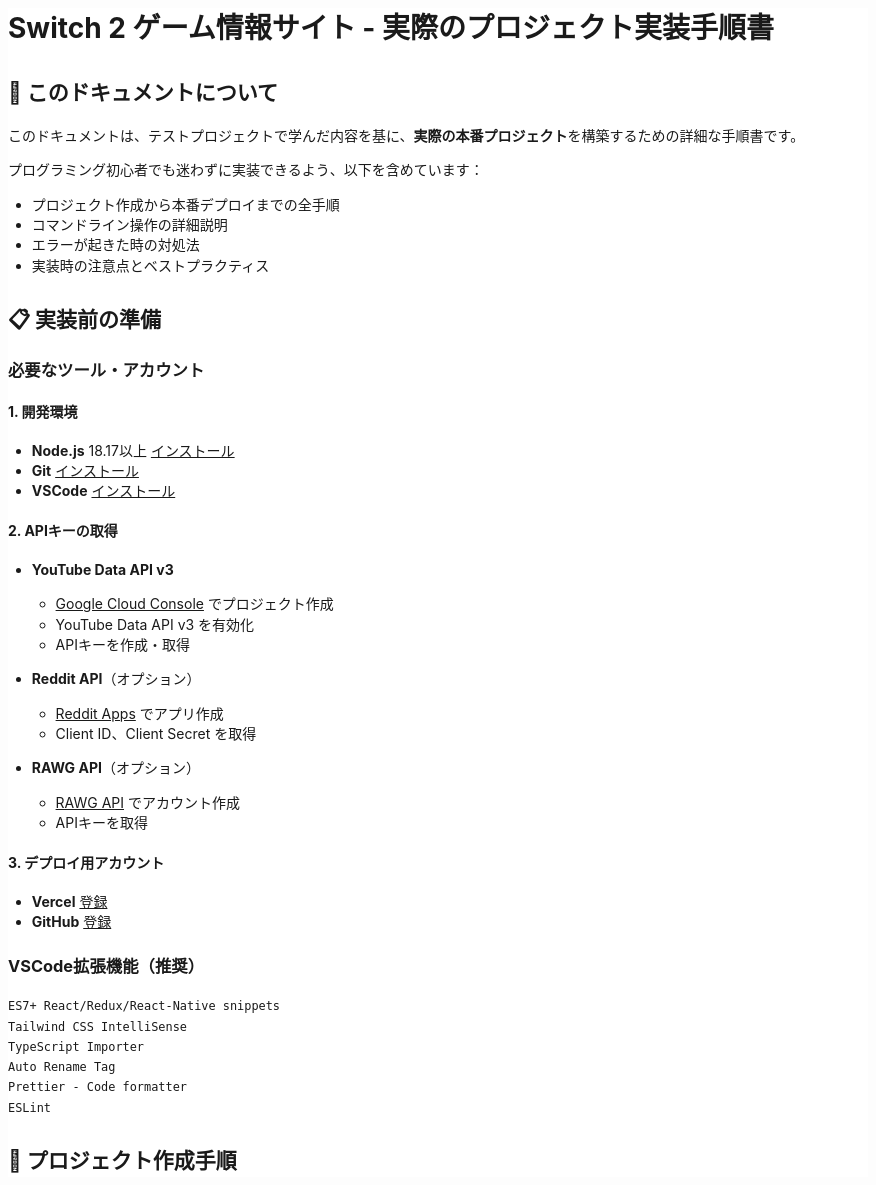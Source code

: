 # Switch 2 ゲーム情報サイト - 実際のプロジェクト実装手順書

## 🎯 このドキュメントについて

このドキュメントは、テストプロジェクトで学んだ内容を基に、**実際の本番プロジェクト**を構築するための詳細な手順書です。

プログラミング初心者でも迷わずに実装できるよう、以下を含めています：
- プロジェクト作成から本番デプロイまでの全手順
- コマンドライン操作の詳細説明
- エラーが起きた時の対処法
- 実装時の注意点とベストプラクティス

## 📋 実装前の準備

### 必要なツール・アカウント

#### 1. 開発環境
- **Node.js** 18.17以上 [インストール](https://nodejs.org/)
- **Git** [インストール](https://git-scm.com/)
- **VSCode** [インストール](https://code.visualstudio.com/)

#### 2. APIキーの取得
- **YouTube Data API v3**
  - [Google Cloud Console](https://console.cloud.google.com/) でプロジェクト作成
  - YouTube Data API v3 を有効化
  - APIキーを作成・取得

- **Reddit API**（オプション）
  - [Reddit Apps](https://www.reddit.com/prefs/apps) でアプリ作成
  - Client ID、Client Secret を取得

- **RAWG API**（オプション）
  - [RAWG API](https://rawg.io/apidocs) でアカウント作成
  - APIキーを取得

#### 3. デプロイ用アカウント
- **Vercel** [登録](https://vercel.com/)
- **GitHub** [登録](https://github.com/)

### VSCode拡張機能（推奨）
```
ES7+ React/Redux/React-Native snippets
Tailwind CSS IntelliSense  
TypeScript Importer
Auto Rename Tag
Prettier - Code formatter
ESLint
```

## 🚀 プロジェクト作成手順
